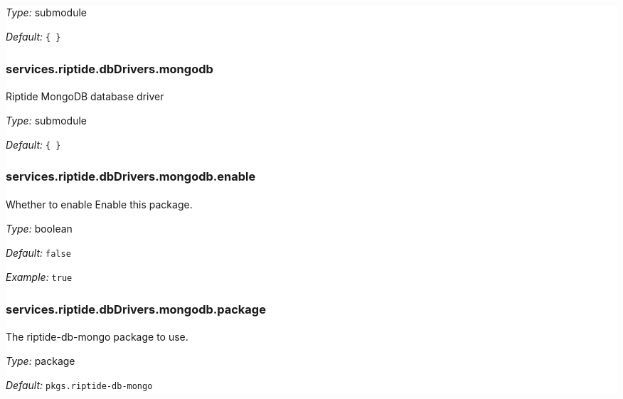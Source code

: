 *Type:*
submodule



*Default:*
` { } `




### services\.riptide\.dbDrivers\.mongodb



Riptide MongoDB database driver



*Type:*
submodule



*Default:*
` { } `




### services\.riptide\.dbDrivers\.mongodb\.enable



Whether to enable Enable this package\.



*Type:*
boolean



*Default:*
` false `



*Example:*
` true `




### services\.riptide\.dbDrivers\.mongodb\.package



The riptide-db-mongo package to use\.



*Type:*
package



*Default:*
` pkgs.riptide-db-mongo `
